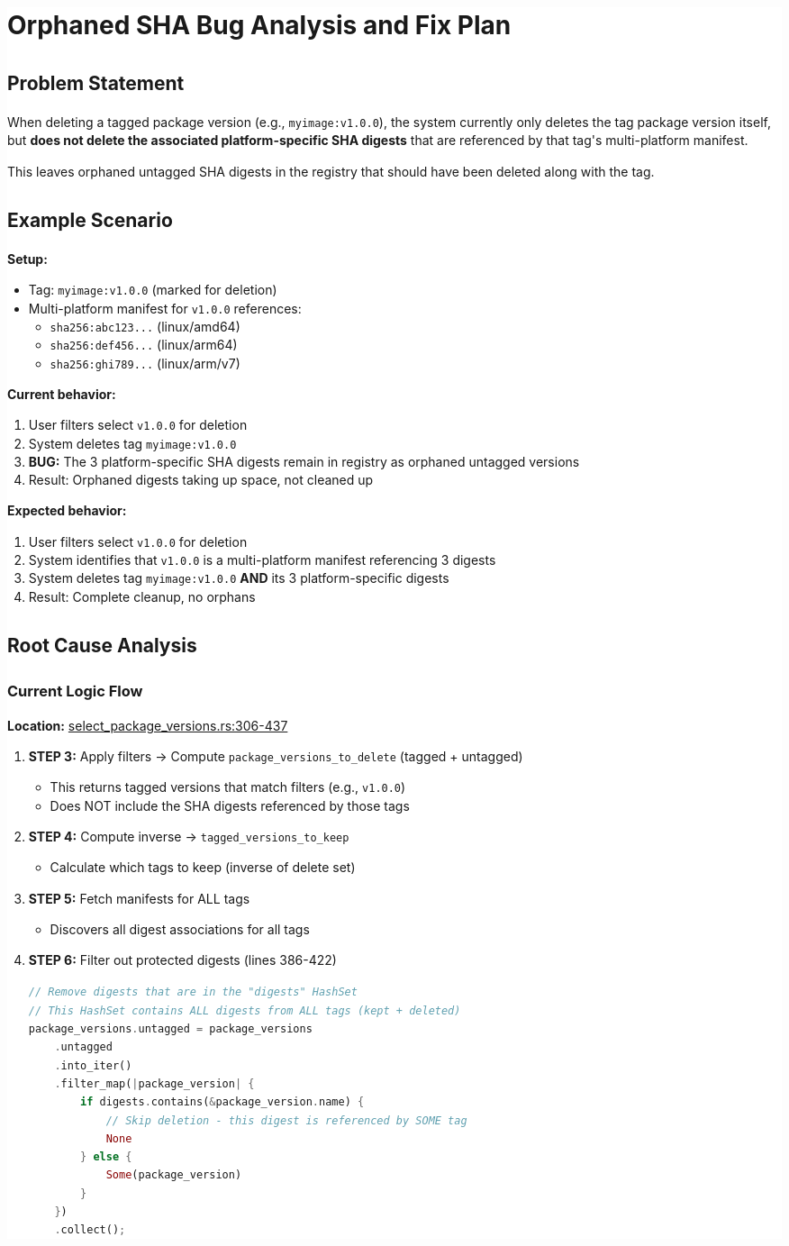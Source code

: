 # Orphaned SHA Bug Analysis and Fix Plan

## Problem Statement

When deleting a tagged package version (e.g., `myimage:v1.0.0`), the system currently only deletes the tag package version itself, but **does not delete the associated platform-specific SHA digests** that are referenced by that tag's multi-platform manifest.

This leaves orphaned untagged SHA digests in the registry that should have been deleted along with the tag.

## Example Scenario

**Setup:**
- Tag: `myimage:v1.0.0` (marked for deletion)
- Multi-platform manifest for `v1.0.0` references:
  - `sha256:abc123...` (linux/amd64)
  - `sha256:def456...` (linux/arm64)
  - `sha256:ghi789...` (linux/arm/v7)

**Current behavior:**
1. User filters select `v1.0.0` for deletion
2. System deletes tag `myimage:v1.0.0`
3. **BUG:** The 3 platform-specific SHA digests remain in registry as orphaned untagged versions
4. Result: Orphaned digests taking up space, not cleaned up

**Expected behavior:**
1. User filters select `v1.0.0` for deletion
2. System identifies that `v1.0.0` is a multi-platform manifest referencing 3 digests
3. System deletes tag `myimage:v1.0.0` **AND** its 3 platform-specific digests
4. Result: Complete cleanup, no orphans

## Root Cause Analysis

### Current Logic Flow

**Location:** [select_package_versions.rs:306-437](src/core/select_package_versions.rs#L306-L437)

1. **STEP 3:** Apply filters → Compute `package_versions_to_delete` (tagged + untagged)
   - This returns tagged versions that match filters (e.g., `v1.0.0`)
   - Does NOT include the SHA digests referenced by those tags

2. **STEP 4:** Compute inverse → `tagged_versions_to_keep`
   - Calculate which tags to keep (inverse of delete set)

3. **STEP 5:** Fetch manifests for ALL tags
   - Discovers all digest associations for all tags

4. **STEP 6:** Filter out protected digests (lines 386-422)
   ```rust
   // Remove digests that are in the "digests" HashSet
   // This HashSet contains ALL digests from ALL tags (kept + deleted)
   package_versions.untagged = package_versions
       .untagged
       .into_iter()
       .filter_map(|package_version| {
           if digests.contains(&package_version.name) {
               // Skip deletion - this digest is referenced by SOME tag
               None
           } else {
               Some(package_version)
           }
       })
       .collect();
   ```